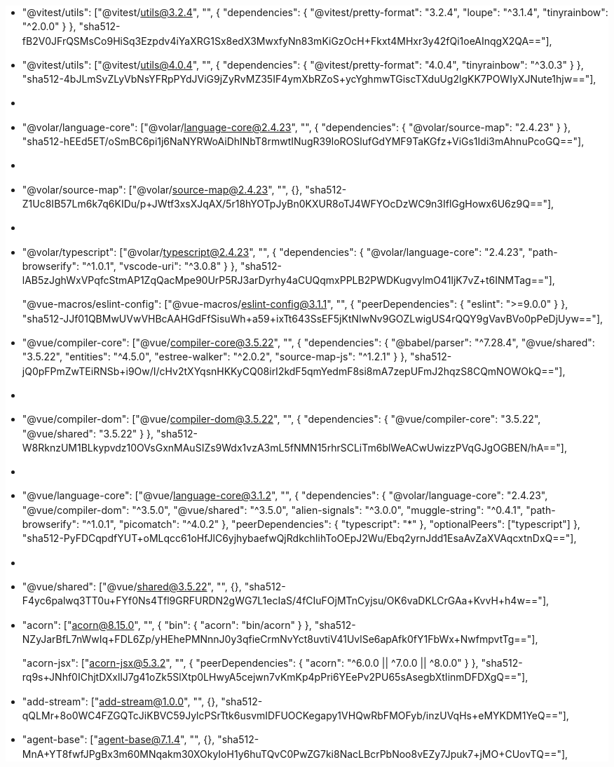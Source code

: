 -    "@vitest/utils": ["@vitest/utils@3.2.4", "", { "dependencies": { "@vitest/pretty-format": "3.2.4", "loupe": "^3.1.4", "tinyrainbow": "^2.0.0" } }, "sha512-fB2V0JFrQSMsCo9HiSq3Ezpdv4iYaXRG1Sx8edX3MwxfyNn83mKiGzOcH+Fkxt4MHxr3y42fQi1oeAInqgX2QA=="],
+    "@vitest/utils": ["@vitest/utils@4.0.4", "", { "dependencies": { "@vitest/pretty-format": "4.0.4", "tinyrainbow": "^3.0.3" } }, "sha512-4bJLmSvZLyVbNsYFRpPYdJViG9jZyRvMZ35IF4ymXbRZoS+ycYghmwTGiscTXduUg2lgKK7POWIyXJNute1hjw=="],
+
+    "@volar/language-core": ["@volar/language-core@2.4.23", "", { "dependencies": { "@volar/source-map": "2.4.23" } }, "sha512-hEEd5ET/oSmBC6pi1j6NaNYRWoAiDhINbT8rmwtINugR39loROSlufGdYMF9TaKGfz+ViGs1Idi3mAhnuPcoGQ=="],
+
+    "@volar/source-map": ["@volar/source-map@2.4.23", "", {}, "sha512-Z1Uc8IB57Lm6k7q6KIDu/p+JWtf3xsXJqAX/5r18hYOTpJyBn0KXUR8oTJ4WFYOcDzWC9n3IflGgHowx6U6z9Q=="],
+
+    "@volar/typescript": ["@volar/typescript@2.4.23", "", { "dependencies": { "@volar/language-core": "2.4.23", "path-browserify": "^1.0.1", "vscode-uri": "^3.0.8" } }, "sha512-lAB5zJghWxVPqfcStmAP1ZqQacMpe90UrP5RJ3arDyrhy4aCUQqmxPPLB2PWDKugvylmO41ljK7vZ+t6INMTag=="],
 
     "@vue-macros/eslint-config": ["@vue-macros/eslint-config@3.1.1", "", { "peerDependencies": { "eslint": ">=9.0.0" } }, "sha512-JJf01QBMwUVwVHBcAAHGdFfSisuWh+a59+ixTt643SsEF5jKtNIwNv9GOZLwigUS4rQQY9gVavBVo0pPeDjUyw=="],
 
+    "@vue/compiler-core": ["@vue/compiler-core@3.5.22", "", { "dependencies": { "@babel/parser": "^7.28.4", "@vue/shared": "3.5.22", "entities": "^4.5.0", "estree-walker": "^2.0.2", "source-map-js": "^1.2.1" } }, "sha512-jQ0pFPmZwTEiRNSb+i9Ow/I/cHv2tXYqsnHKKyCQ08irI2kdF5qmYedmF8si8mA7zepUFmJ2hqzS8CQmNOWOkQ=="],
+
+    "@vue/compiler-dom": ["@vue/compiler-dom@3.5.22", "", { "dependencies": { "@vue/compiler-core": "3.5.22", "@vue/shared": "3.5.22" } }, "sha512-W8RknzUM1BLkypvdz10OVsGxnMAuSIZs9Wdx1vzA3mL5fNMN15rhrSCLiTm6blWeACwUwizzPVqGJgOGBEN/hA=="],
+
+    "@vue/language-core": ["@vue/language-core@3.1.2", "", { "dependencies": { "@volar/language-core": "2.4.23", "@vue/compiler-dom": "^3.5.0", "@vue/shared": "^3.5.0", "alien-signals": "^3.0.0", "muggle-string": "^0.4.1", "path-browserify": "^1.0.1", "picomatch": "^4.0.2" }, "peerDependencies": { "typescript": "*" }, "optionalPeers": ["typescript"] }, "sha512-PyFDCqpdfYUT+oMLqcc61oHfJlC6yjhybaefwQjRdkchIihToOEpJ2Wu/Ebq2yrnJdd1EsaAvZaXVAqcxtnDxQ=="],
+
+    "@vue/shared": ["@vue/shared@3.5.22", "", {}, "sha512-F4yc6palwq3TT0u+FYf0Ns4Tfl9GRFURDN2gWG7L1ecIaS/4fCIuFOjMTnCyjsu/OK6vaDKLCrGAa+KvvH+h4w=="],
+
     "acorn": ["acorn@8.15.0", "", { "bin": { "acorn": "bin/acorn" } }, "sha512-NZyJarBfL7nWwIq+FDL6Zp/yHEhePMNnnJ0y3qfieCrmNvYct8uvtiV41UvlSe6apAfk0fY1FbWx+NwfmpvtTg=="],
 
     "acorn-jsx": ["acorn-jsx@5.3.2", "", { "peerDependencies": { "acorn": "^6.0.0 || ^7.0.0 || ^8.0.0" } }, "sha512-rq9s+JNhf0IChjtDXxllJ7g41oZk5SlXtp0LHwyA5cejwn7vKmKp4pPri6YEePv2PU65sAsegbXtIinmDFDXgQ=="],
 
+    "add-stream": ["add-stream@1.0.0", "", {}, "sha512-qQLMr+8o0WC4FZGQTcJiKBVC59JylcPSrTtk6usvmIDFUOCKegapy1VHQwRbFMOFyb/inzUVqHs+eMYKDM1YeQ=="],
+
     "agent-base": ["agent-base@7.1.4", "", {}, "sha512-MnA+YT8fwfJPgBx3m60MNqakm30XOkyIoH1y6huTQvC0PwZG7ki8NacLBcrPbNoo8vEZy7Jpuk7+jMO+CUovTQ=="],
 
